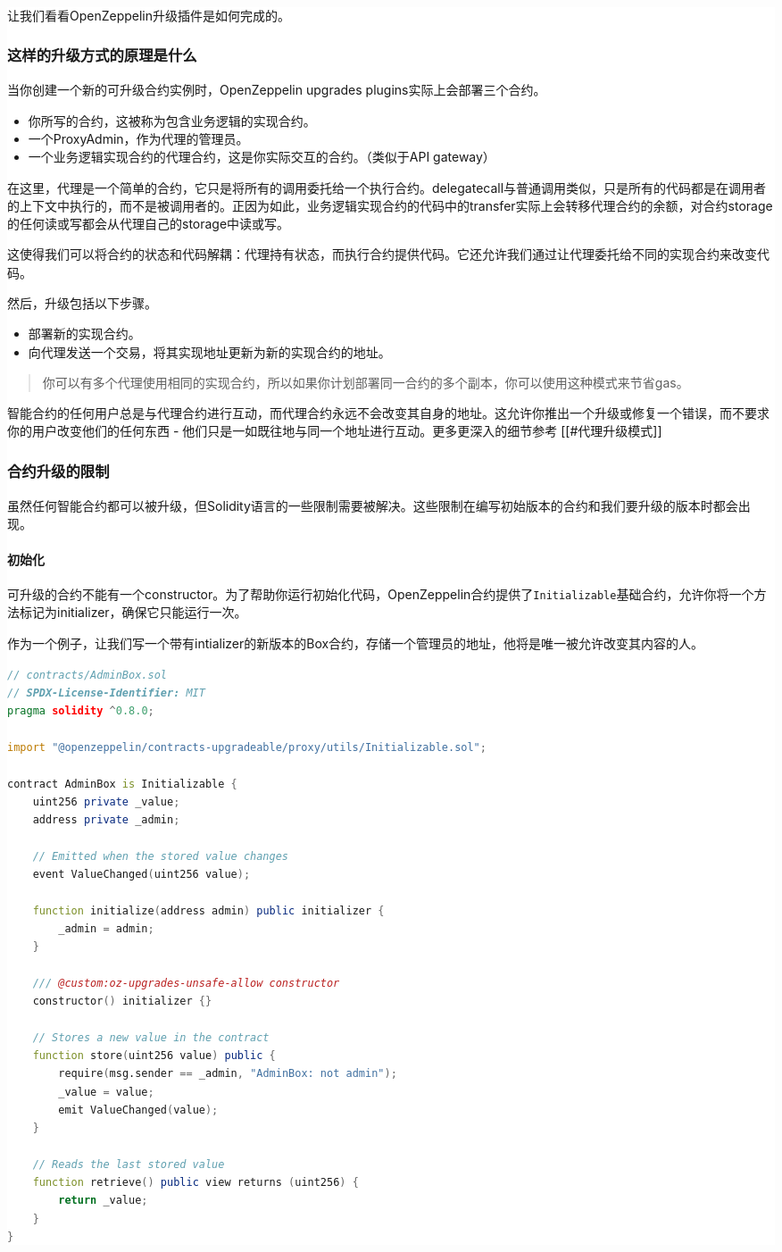 让我们看看OpenZeppelin升级插件是如何完成的。

### 这样的升级方式的原理是什么

当你创建一个新的可升级合约实例时，OpenZeppelin upgrades plugins实际上会部署三个合约。

- 你所写的合约，这被称为包含业务逻辑的实现合约。
- 一个ProxyAdmin，作为代理的管理员。
- 一个业务逻辑实现合约的代理合约，这是你实际交互的合约。（类似于API gateway）

在这里，代理是一个简单的合约，它只是将所有的调用委托给一个执行合约。delegatecall与普通调用类似，只是所有的代码都是在调用者的上下文中执行的，而不是被调用者的。正因为如此，业务逻辑实现合约的代码中的transfer实际上会转移代理合约的余额，对合约storage的任何读或写都会从代理自己的storage中读或写。

这使得我们可以将合约的状态和代码解耦：代理持有状态，而执行合约提供代码。它还允许我们通过让代理委托给不同的实现合约来改变代码。

然后，升级包括以下步骤。

- 部署新的实现合约。
- 向代理发送一个交易，将其实现地址更新为新的实现合约的地址。

> 你可以有多个代理使用相同的实现合约，所以如果你计划部署同一合约的多个副本，你可以使用这种模式来节省gas。

智能合约的任何用户总是与代理合约进行互动，而代理合约永远不会改变其自身的地址。这允许你推出一个升级或修复一个错误，而不要求你的用户改变他们的任何东西 - 他们只是一如既往地与同一个地址进行互动。更多更深入的细节参考 [[#代理升级模式]]

### 合约升级的限制

虽然任何智能合约都可以被升级，但Solidity语言的一些限制需要被解决。这些限制在编写初始版本的合约和我们要升级的版本时都会出现。

#### 初始化

可升级的合约不能有一个constructor。为了帮助你运行初始化代码，OpenZeppelin合约提供了`Initializable`基础合约，允许你将一个方法标记为initializer，确保它只能运行一次。

作为一个例子，让我们写一个带有intializer的新版本的Box合约，存储一个管理员的地址，他将是唯一被允许改变其内容的人。

```d
// contracts/AdminBox.sol
// SPDX-License-Identifier: MIT
pragma solidity ^0.8.0;

import "@openzeppelin/contracts-upgradeable/proxy/utils/Initializable.sol";

contract AdminBox is Initializable {
    uint256 private _value;
    address private _admin;

    // Emitted when the stored value changes
    event ValueChanged(uint256 value);

    function initialize(address admin) public initializer {
        _admin = admin;
    }

    /// @custom:oz-upgrades-unsafe-allow constructor
    constructor() initializer {}

    // Stores a new value in the contract
    function store(uint256 value) public {
        require(msg.sender == _admin, "AdminBox: not admin");
        _value = value;
        emit ValueChanged(value);
    }

    // Reads the last stored value
    function retrieve() public view returns (uint256) {
        return _value;
    }
}
```